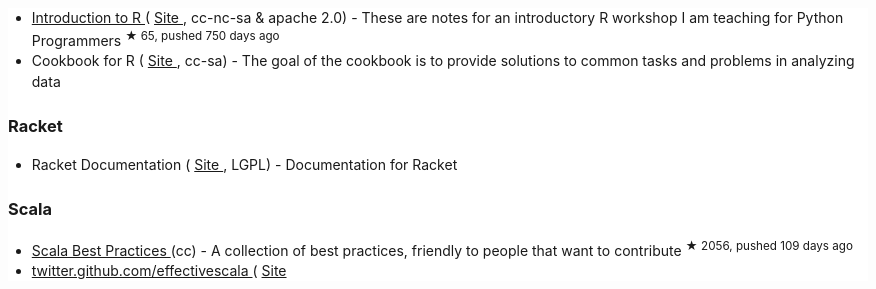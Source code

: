 <ul>
 <li>
  <a href="https://github.com/idocs/test1">
   Introduction to R
  </a>
  (
  <a href="https://ramnathv.github.io/pycon2014-r/">
   Site
  </a>
  , cc-nc-sa & apache 2.0) - These are notes for an introductory R workshop I am teaching for Python Programmers
  <sup>
   &#9733 65, pushed 750 days ago
  </sup>
 </li>
 <li>
  Cookbook for R (
  <a href="http://www.cookbook-r.com/">
   Site
  </a>
  , cc-sa) - The goal of the cookbook is to provide solutions to common tasks and problems in analyzing data
 </li>
</ul>
<p>
 <a name="racket">
 </a>
</p>
<h3>
 Racket
</h3>
<ul>
 <li>
  Racket Documentation (
  <a href="http://docs.racket-lang.org/index.html">
   Site
  </a>
  , LGPL) - Documentation for Racket
 </li>
</ul>
<p>
 <a name="scala">
 </a>
</p>
<h3>
 Scala
</h3>
<ul>
 <li>
  <a href="https://github.com/alexandru/scala-best-practices">
   Scala Best Practices
  </a>
  (cc) - A collection of best practices, friendly to people that want to contribute
  <sup>
   &#9733 2056, pushed 109 days ago
  </sup>
 </li>
 <li>
  <a href="https://github.com/twitter/effectivescala">
   twitter.github.com/effectivescala
  </a>
  (
  <a href="http://twitter.github.io/effectivescala/">
   Site